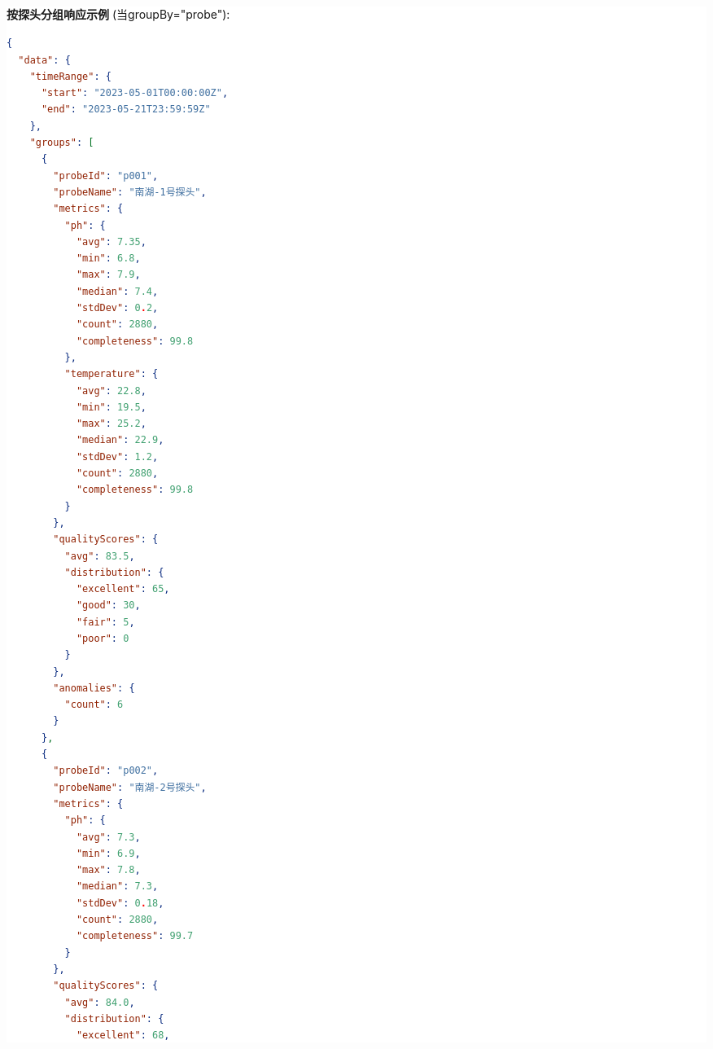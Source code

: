 **按探头分组响应示例** (当groupBy="probe"):

```json
{
  "data": {
    "timeRange": {
      "start": "2023-05-01T00:00:00Z",
      "end": "2023-05-21T23:59:59Z"
    },
    "groups": [
      {
        "probeId": "p001",
        "probeName": "南湖-1号探头",
        "metrics": {
          "ph": {
            "avg": 7.35,
            "min": 6.8,
            "max": 7.9,
            "median": 7.4,
            "stdDev": 0.2,
            "count": 2880,
            "completeness": 99.8
          },
          "temperature": {
            "avg": 22.8,
            "min": 19.5,
            "max": 25.2,
            "median": 22.9,
            "stdDev": 1.2,
            "count": 2880,
            "completeness": 99.8
          }
        },
        "qualityScores": {
          "avg": 83.5,
          "distribution": {
            "excellent": 65,
            "good": 30,
            "fair": 5,
            "poor": 0
          }
        },
        "anomalies": {
          "count": 6
        }
      },
      {
        "probeId": "p002",
        "probeName": "南湖-2号探头",
        "metrics": {
          "ph": {
            "avg": 7.3,
            "min": 6.9,
            "max": 7.8,
            "median": 7.3,
            "stdDev": 0.18,
            "count": 2880,
            "completeness": 99.7
          }
        },
        "qualityScores": {
          "avg": 84.0,
          "distribution": {
            "excellent": 68,
```